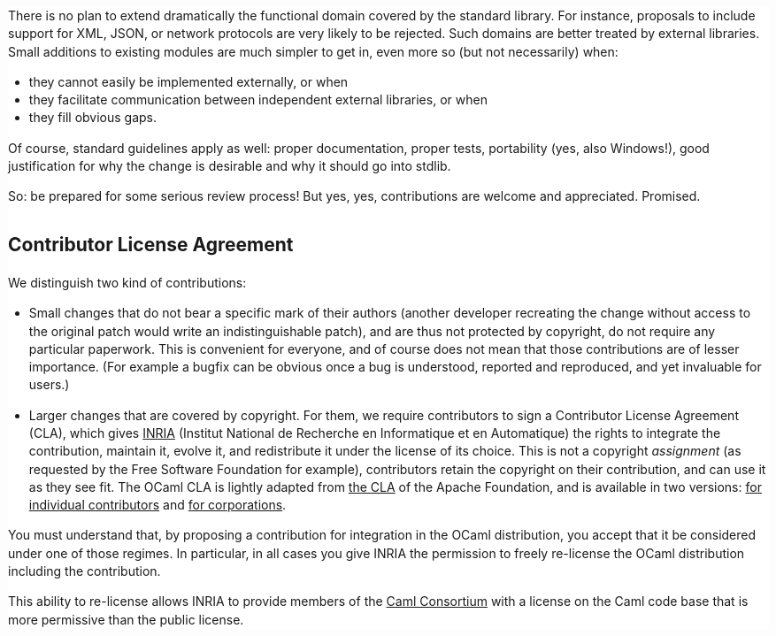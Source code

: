 There is no plan to extend dramatically the functional domain covered
by the standard library.  For instance, proposals to include support
for XML, JSON, or network protocols are very likely to be rejected.  Such
domains are better treated by external libraries.  Small additions to
existing modules are much simpler to get in, even more so (but not
necessarily) when:

  - they cannot easily be implemented externally, or when
  - they facilitate communication between independent external
    libraries, or when
  - they fill obvious gaps.

Of course, standard guidelines apply as well: proper documentation,
proper tests, portability (yes, also Windows!), good justification for
why the change is desirable and why it should go into stdlib.

So: be prepared for some serious review process!  But yes, yes,
contributions are welcome and appreciated.  Promised.


## Contributor License Agreement

We distinguish two kind of contributions:

- Small changes that do not bear a specific mark of their authors
  (another developer recreating the change without access to the
  original patch would write an indistinguishable patch), and are thus
  not protected by copyright, do not require any particular
  paperwork. This is convenient for everyone, and of course does not
  mean that those contributions are of lesser importance. (For example
  a bugfix can be obvious once a bug is understood, reported and
  reproduced, and yet invaluable for users.)

- Larger changes that are covered by copyright. For them, we require
  contributors to sign a Contributor License Agreement (CLA), which
  gives [INRIA](http://www.inria.fr/en/) (Institut National de
  Recherche en Informatique et en Automatique) the rights to integrate
  the contribution, maintain it, evolve it, and redistribute it under
  the license of its choice. This is not a copyright *assignment*
  (as requested by the Free Software Foundation for example),
  contributors retain the copyright on their contribution, and can use
  it as they see fit. The OCaml CLA is lightly adapted from [the
  CLA](https://www.apache.org/licenses/icla.txt) of the Apache
  Foundation, and is available in two versions: [for individual
  contributors](http://caml.inria.fr/pub/docs/CLA-individual.doc) and
  [for corporations](http://caml.inria.fr/pub/docs/CLA-corporate.doc).

You must understand that, by proposing a contribution for integration
in the OCaml distribution, you accept that it be considered under one
of those regimes. In particular, in all cases you give INRIA the
permission to freely re-license the OCaml distribution including the
contribution.

This ability to re-license allows INRIA to provide members of the
[Caml Consortium](http://caml.inria.fr/consortium/) with a license on
the Caml code base that is more permissive than the public license.
